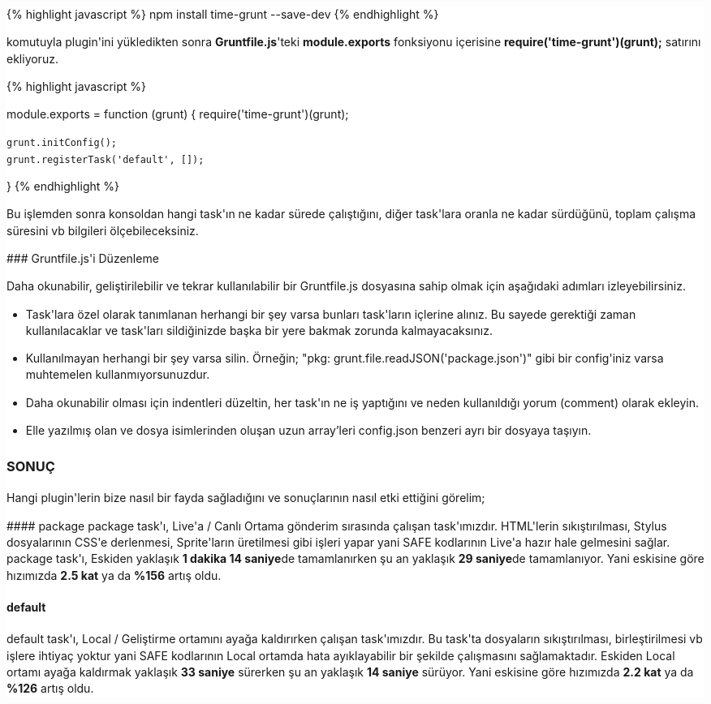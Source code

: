 {% highlight javascript %}
npm install time-grunt --save-dev
{% endhighlight %}

komutuyla plugin'ini yükledikten sonra **Gruntfile.js**'teki **module.exports** fonksiyonu içerisine **require('time-grunt')(grunt);** satırını ekliyoruz.

{% highlight javascript %}

module.exports = function (grunt) {
    require('time-grunt')(grunt);

    grunt.initConfig();
    grunt.registerTask('default', []);
}
{% endhighlight %}

Bu işlemden sonra konsoldan hangi task'ın ne kadar sürede çalıştığını, diğer task'lara oranla ne kadar sürdüğünü, toplam çalışma süresini vb bilgileri ölçebileceksiniz.

### Gruntfile.js'i Düzenleme

Daha okunabilir, geliştirilebilir ve tekrar kullanılabilir bir Gruntfile.js dosyasına sahip olmak için aşağıdaki adımları izleyebilirsiniz.

* Task'lara özel olarak tanımlanan herhangi bir şey varsa bunları task'ların içlerine alınız. Bu sayede gerektiği zaman kullanılacaklar ve task'ları sildiğinizde başka bir yere bakmak zorunda kalmayacaksınız.

* Kullanılmayan herhangi bir şey varsa silin. Örneğin; "pkg: grunt.file.readJSON('package.json')" gibi bir config'iniz varsa muhtemelen kullanmıyorsunuzdur.

* Daha okunabilir olması için indentleri düzeltin, her task'ın ne iş yaptığını ve neden kullanıldığı yorum (comment) olarak ekleyin.

* Elle yazılmış olan ve dosya isimlerinden oluşan uzun array’leri config.json benzeri ayrı bir dosyaya taşıyın.

### SONUÇ

Hangi plugin'lerin bize nasıl bir fayda sağladığını ve sonuçlarının nasıl etki ettiğini görelim;

#### package
package task'ı, Live'a / Canlı Ortama gönderim sırasında çalışan task'ımızdır. HTML'lerin sıkıştırılması, Stylus dosyalarının CSS'e derlenmesi, Sprite'ların üretilmesi gibi işleri yapar yani SAFE kodlarının Live'a hazır hale gelmesini sağlar. package task'ı, Eskiden yaklaşık **1 dakika 14 saniye**de tamamlanırken şu an yaklaşık **29 saniye**de tamamlanıyor. Yani eskisine göre hızımızda **2.5 kat** ya da **%156** artış oldu.

#### default
default task'ı, Local / Geliştirme ortamını ayağa kaldırırken çalışan task'ımızdır. Bu task'ta dosyaların sıkıştırılması, birleştirilmesi vb işlere ihtiyaç yoktur yani SAFE kodlarının Local ortamda hata ayıklayabilir bir şekilde çalışmasını sağlamaktadır. Eskiden Local ortamı ayağa kaldırmak yaklaşık **33 saniye** sürerken şu an yaklaşık **14 saniye** sürüyor. Yani eskisine göre hızımızda **2.2 kat** ya da **%126** artış oldu.
